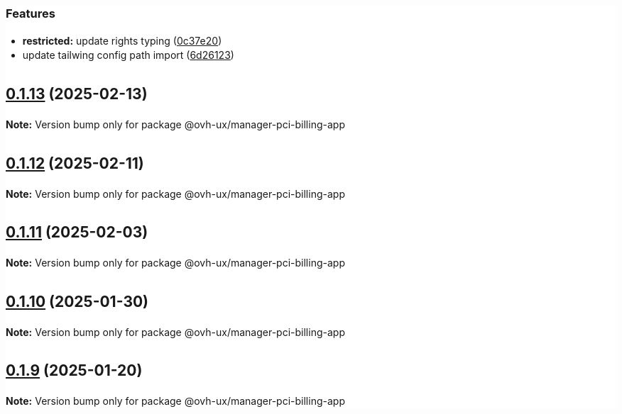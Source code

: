 
### Features

* **restricted:** update rights typing ([0c37e20](https://github.com/ovh/manager/commit/0c37e20b7c96a66775f2e9c18c32c702ca524e22))
* update tailwing config path import ([6d26123](https://github.com/ovh/manager/commit/6d2612322cb7499f4fc8138b2c4de10c15b5e50c))





## [0.1.13](https://github.com/ovh/manager/compare/@ovh-ux/manager-pci-billing-app@0.1.12...@ovh-ux/manager-pci-billing-app@0.1.13) (2025-02-13)

**Note:** Version bump only for package @ovh-ux/manager-pci-billing-app





## [0.1.12](https://github.com/ovh/manager/compare/@ovh-ux/manager-pci-billing-app@0.1.11...@ovh-ux/manager-pci-billing-app@0.1.12) (2025-02-11)

**Note:** Version bump only for package @ovh-ux/manager-pci-billing-app





## [0.1.11](https://github.com/ovh/manager/compare/@ovh-ux/manager-pci-billing-app@0.1.10...@ovh-ux/manager-pci-billing-app@0.1.11) (2025-02-03)

**Note:** Version bump only for package @ovh-ux/manager-pci-billing-app





## [0.1.10](https://github.com/ovh/manager/compare/@ovh-ux/manager-pci-billing-app@0.1.9...@ovh-ux/manager-pci-billing-app@0.1.10) (2025-01-30)

**Note:** Version bump only for package @ovh-ux/manager-pci-billing-app





## [0.1.9](https://github.com/ovh/manager/compare/@ovh-ux/manager-pci-billing-app@0.1.8...@ovh-ux/manager-pci-billing-app@0.1.9) (2025-01-20)

**Note:** Version bump only for package @ovh-ux/manager-pci-billing-app



